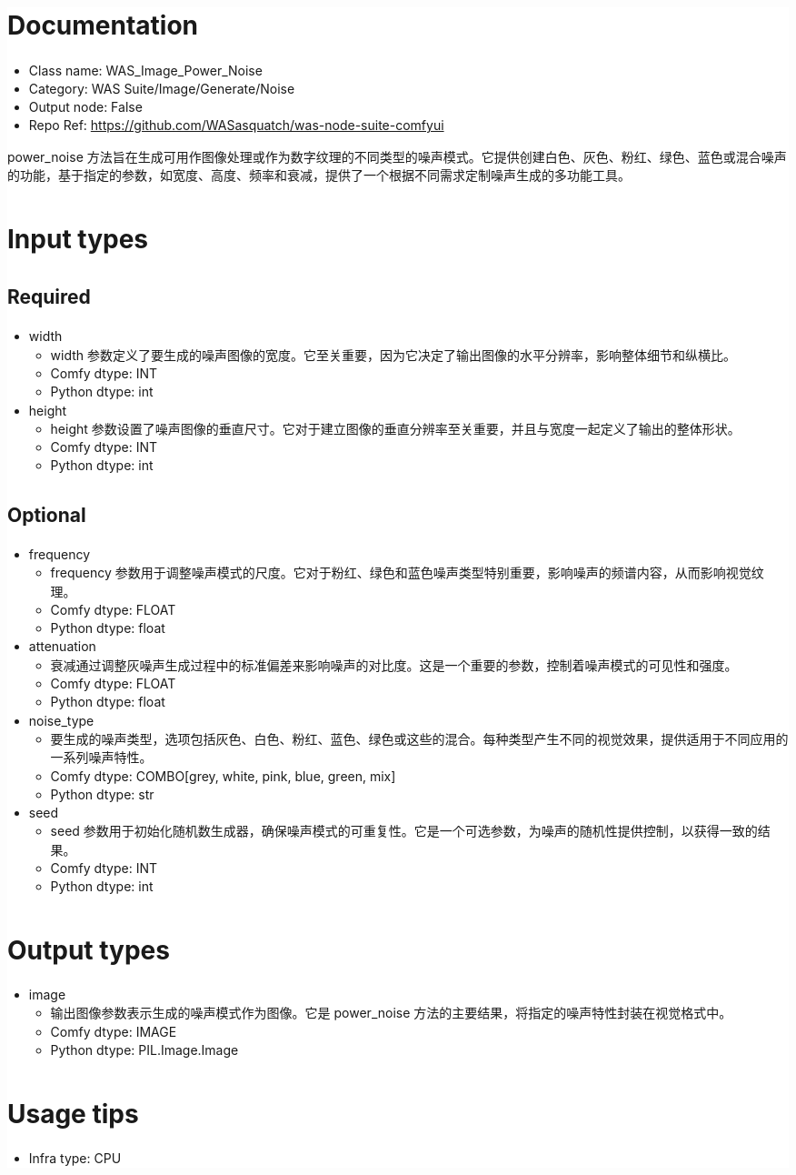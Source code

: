 # Documentation
- Class name: WAS_Image_Power_Noise
- Category: WAS Suite/Image/Generate/Noise
- Output node: False
- Repo Ref: https://github.com/WASasquatch/was-node-suite-comfyui

power_noise 方法旨在生成可用作图像处理或作为数字纹理的不同类型的噪声模式。它提供创建白色、灰色、粉红、绿色、蓝色或混合噪声的功能，基于指定的参数，如宽度、高度、频率和衰减，提供了一个根据不同需求定制噪声生成的多功能工具。

# Input types
## Required
- width
    - width 参数定义了要生成的噪声图像的宽度。它至关重要，因为它决定了输出图像的水平分辨率，影响整体细节和纵横比。
    - Comfy dtype: INT
    - Python dtype: int
- height
    - height 参数设置了噪声图像的垂直尺寸。它对于建立图像的垂直分辨率至关重要，并且与宽度一起定义了输出的整体形状。
    - Comfy dtype: INT
    - Python dtype: int
## Optional
- frequency
    - frequency 参数用于调整噪声模式的尺度。它对于粉红、绿色和蓝色噪声类型特别重要，影响噪声的频谱内容，从而影响视觉纹理。
    - Comfy dtype: FLOAT
    - Python dtype: float
- attenuation
    - 衰减通过调整灰噪声生成过程中的标准偏差来影响噪声的对比度。这是一个重要的参数，控制着噪声模式的可见性和强度。
    - Comfy dtype: FLOAT
    - Python dtype: float
- noise_type
    - 要生成的噪声类型，选项包括灰色、白色、粉红、蓝色、绿色或这些的混合。每种类型产生不同的视觉效果，提供适用于不同应用的一系列噪声特性。
    - Comfy dtype: COMBO[grey, white, pink, blue, green, mix]
    - Python dtype: str
- seed
    - seed 参数用于初始化随机数生成器，确保噪声模式的可重复性。它是一个可选参数，为噪声的随机性提供控制，以获得一致的结果。
    - Comfy dtype: INT
    - Python dtype: int

# Output types
- image
    - 输出图像参数表示生成的噪声模式作为图像。它是 power_noise 方法的主要结果，将指定的噪声特性封装在视觉格式中。
    - Comfy dtype: IMAGE
    - Python dtype: PIL.Image.Image

# Usage tips
- Infra type: CPU
